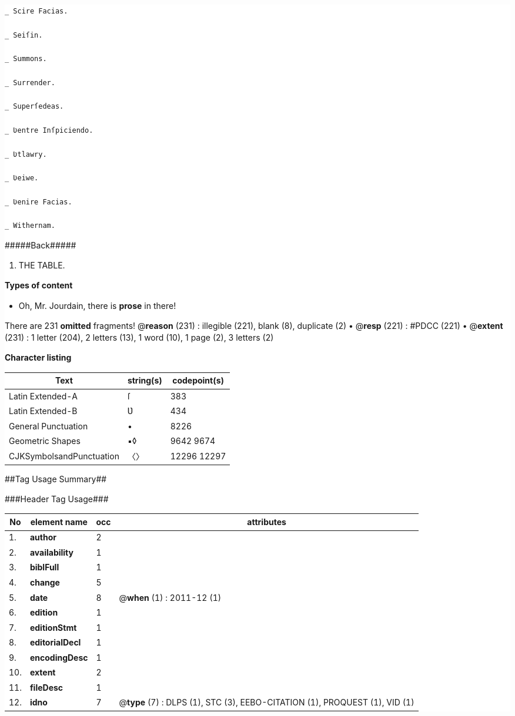     _ Scire Facias.

    _ Seiſin.

    _ Summons.

    _ Surrender.

    _ Superſedeas.

    _ Ʋentre Inſpiciendo.

    _ Ʋtlawry.

    _ Ʋeiwe.

    _ Ʋenire Facias.

    _ Withernam.

#####Back#####

1. THE TABLE.

**Types of content**

  * Oh, Mr. Jourdain, there is **prose** in there!

There are 231 **omitted** fragments! 
 @__reason__ (231) : illegible (221), blank (8), duplicate (2)  •  @__resp__ (221) : #PDCC (221)  •  @__extent__ (231) : 1 letter (204), 2 letters (13), 1 word (10), 1 page (2), 3 letters (2)

**Character listing**


|Text|string(s)|codepoint(s)|
|---|---|---|
|Latin Extended-A|ſ|383|
|Latin Extended-B|Ʋ|434|
|General Punctuation|•|8226|
|Geometric Shapes|▪◊|9642 9674|
|CJKSymbolsandPunctuation|〈〉|12296 12297|

##Tag Usage Summary##

###Header Tag Usage###

|No|element name|occ|attributes|
|---|---|---|---|
|1.|__author__|2||
|2.|__availability__|1||
|3.|__biblFull__|1||
|4.|__change__|5||
|5.|__date__|8| @__when__ (1) : 2011-12 (1)|
|6.|__edition__|1||
|7.|__editionStmt__|1||
|8.|__editorialDecl__|1||
|9.|__encodingDesc__|1||
|10.|__extent__|2||
|11.|__fileDesc__|1||
|12.|__idno__|7| @__type__ (7) : DLPS (1), STC (3), EEBO-CITATION (1), PROQUEST (1), VID (1)|